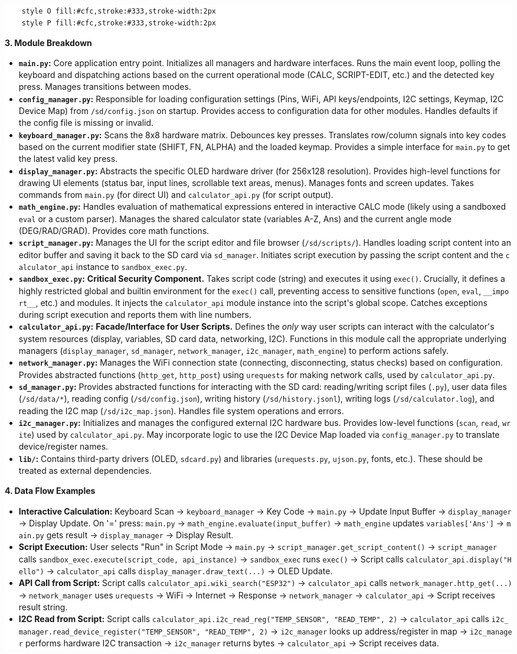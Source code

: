 ```mermaid
    style O fill:#cfc,stroke:#333,stroke-width:2px
    style P fill:#cfc,stroke:#333,stroke-width:2px
```

**3. Module Breakdown**

*   **`main.py`:** Core application entry point. Initializes all managers and hardware interfaces. Runs the main event loop, polling the keyboard and dispatching actions based on the current operational mode (CALC, SCRIPT-EDIT, etc.) and the detected key press. Manages transitions between modes.
*   **`config_manager.py`:** Responsible for loading configuration settings (Pins, WiFi, API keys/endpoints, I2C settings, Keymap, I2C Device Map) from `/sd/config.json` on startup. Provides access to configuration data for other modules. Handles defaults if the config file is missing or invalid.
*   **`keyboard_manager.py`:** Scans the 8x8 hardware matrix. Debounces key presses. Translates row/column signals into key codes based on the current modifier state (SHIFT, FN, ALPHA) and the loaded keymap. Provides a simple interface for `main.py` to get the latest valid key press.
*   **`display_manager.py`:** Abstracts the specific OLED hardware driver (for 256x128 resolution). Provides high-level functions for drawing UI elements (status bar, input lines, scrollable text areas, menus). Manages fonts and screen updates. Takes commands from `main.py` (for direct UI) and `calculator_api.py` (for script output).
*   **`math_engine.py`:** Handles evaluation of mathematical expressions entered in interactive CALC mode (likely using a sandboxed `eval` or a custom parser). Manages the shared calculator state (variables A-Z, Ans) and the current angle mode (DEG/RAD/GRAD). Provides core math functions.
*   **`script_manager.py`:** Manages the UI for the script editor and file browser (`/sd/scripts/`). Handles loading script content into an editor buffer and saving it back to the SD card via `sd_manager`. Initiates script execution by passing the script content and the `calculator_api` instance to `sandbox_exec.py`.
*   **`sandbox_exec.py`:** **Critical Security Component.** Takes script code (string) and executes it using `exec()`. Crucially, it defines a highly restricted global and builtin environment for the `exec()` call, preventing access to sensitive functions (`open`, `eval`, `__import__`, etc.) and modules. It injects the `calculator_api` module instance into the script's global scope. Catches exceptions during script execution and reports them with line numbers.
*   **`calculator_api.py`:** **Facade/Interface for User Scripts.** Defines the *only* way user scripts can interact with the calculator's system resources (display, variables, SD card data, networking, I2C). Functions in this module call the appropriate underlying managers (`display_manager`, `sd_manager`, `network_manager`, `i2c_manager`, `math_engine`) to perform actions safely.
*   **`network_manager.py`:** Manages the WiFi connection state (connecting, disconnecting, status checks) based on configuration. Provides abstracted functions (`http_get`, `http_post`) using `urequests` for making network calls, used by `calculator_api.py`.
*   **`sd_manager.py`:** Provides abstracted functions for interacting with the SD card: reading/writing script files (`.py`), user data files (`/sd/data/*`), reading config (`/sd/config.json`), writing history (`/sd/history.jsonl`), writing logs (`/sd/calculator.log`), and reading the I2C map (`/sd/i2c_map.json`). Handles file system operations and errors.
*   **`i2c_manager.py`:** Initializes and manages the configured external I2C hardware bus. Provides low-level functions (`scan`, `read`, `write`) used by `calculator_api.py`. May incorporate logic to use the I2C Device Map loaded via `config_manager.py` to translate device/register names.
*   **`lib/`:** Contains third-party drivers (OLED, `sdcard.py`) and libraries (`urequests.py`, `ujson.py`, fonts, etc.). These should be treated as external dependencies.

**4. Data Flow Examples**

*   **Interactive Calculation:** Keyboard Scan -> `keyboard_manager` -> Key Code -> `main.py` -> Update Input Buffer -> `display_manager` -> Display Update. On '=' press: `main.py` -> `math_engine.evaluate(input_buffer)` -> `math_engine` updates `variables['Ans']` -> `main.py` gets result -> `display_manager` -> Display Result.
*   **Script Execution:** User selects "Run" in Script Mode -> `main.py` -> `script_manager.get_script_content()` -> `script_manager` calls `sandbox_exec.execute(script_code, api_instance)` -> `sandbox_exec` runs `exec()` -> Script calls `calculator_api.display("Hello")` -> `calculator_api` calls `display_manager.draw_text(...)` -> OLED Update.
*   **API Call from Script:** Script calls `calculator_api.wiki_search("ESP32")` -> `calculator_api` calls `network_manager.http_get(...)` -> `network_manager` uses `urequests` -> WiFi -> Internet -> Response -> `network_manager` -> `calculator_api` -> Script receives result string.
*   **I2C Read from Script:** Script calls `calculator_api.i2c_read_reg("TEMP_SENSOR", "READ_TEMP", 2)` -> `calculator_api` calls `i2c_manager.read_device_register("TEMP_SENSOR", "READ_TEMP", 2)` -> `i2c_manager` looks up address/register in map -> `i2c_manager` performs hardware I2C transaction -> `i2c_manager` returns bytes -> `calculator_api` -> Script receives data.